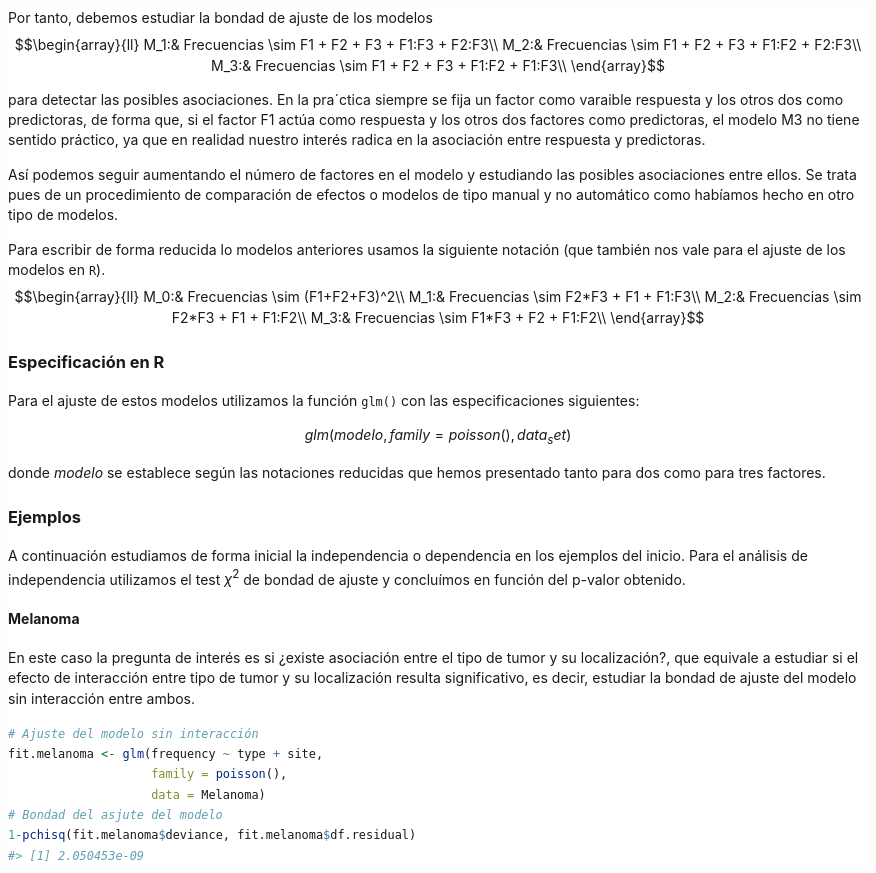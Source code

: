 Por tanto, debemos estudiar la bondad de ajuste de los modelos
$$\begin{array}{ll}
M_1:& Frecuencias \sim F1 + F2 + F3 + F1:F3 + F2:F3\\ 
M_2:& Frecuencias \sim F1 + F2 + F3 + F1:F2 + F2:F3\\
M_3:& Frecuencias \sim F1 + F2 + F3 + F1:F2 + F1:F3\\
\end{array}$$

para detectar las posibles asociaciones. En la pra´ctica siempre se fija un factor como varaible respuesta y los otros dos como predictoras, de forma que, si el factor F1 actúa como respuesta y los otros dos factores como predictoras, el modelo M3 no tiene sentido práctico, ya que en realidad nuestro interés radica en la asociación entre respuesta y predictoras.

Así podemos seguir aumentando el número de factores en el modelo y estudiando las posibles asociaciones entre ellos. Se trata pues de un procedimiento de comparación de efectos o modelos de tipo manual y no automático como habíamos hecho en otro tipo de modelos.

Para escribir de forma reducida lo modelos anteriores usamos la siguiente notación (que también nos vale para el ajuste de los modelos en `R`).
$$\begin{array}{ll}
M_0:& Frecuencias \sim (F1+F2+F3)^2\\ 
M_1:& Frecuencias \sim F2*F3 + F1 + F1:F3\\ 
M_2:& Frecuencias \sim F2*F3 + F1 + F1:F2\\
M_3:& Frecuencias \sim F1*F3 + F2 + F1:F2\\
\end{array}$$

### Especificación en R

Para el ajuste de estos modelos utilizamos la función `glm()` con las especificaciones siguientes:

$$glm(modelo, family = poisson(), data_set)$$

donde $modelo$ se establece según las notaciones reducidas que hemos presentado tanto para dos como para tres factores.

### Ejemplos

A continuación estudiamos de forma inicial la independencia o dependencia en los ejemplos del inicio. Para el análisis de independencia utilizamos el test $\chi^2$ de bondad de ajuste y concluímos en función del p-valor obtenido.

#### Melanoma

En este caso la pregunta de interés es si ¿existe asociación entre el tipo de tumor y su localización?, que equivale a estudiar si el efecto de interacción entre tipo de tumor y su localización resulta significativo, es decir, estudiar la bondad de ajuste del modelo sin interacción entre ambos.


```r
# Ajuste del modelo sin interacción
fit.melanoma <- glm(frequency ~ type + site, 
                    family = poisson(), 
                    data = Melanoma)
# Bondad del asjute del modelo
1-pchisq(fit.melanoma$deviance, fit.melanoma$df.residual)
#> [1] 2.050453e-09
```

